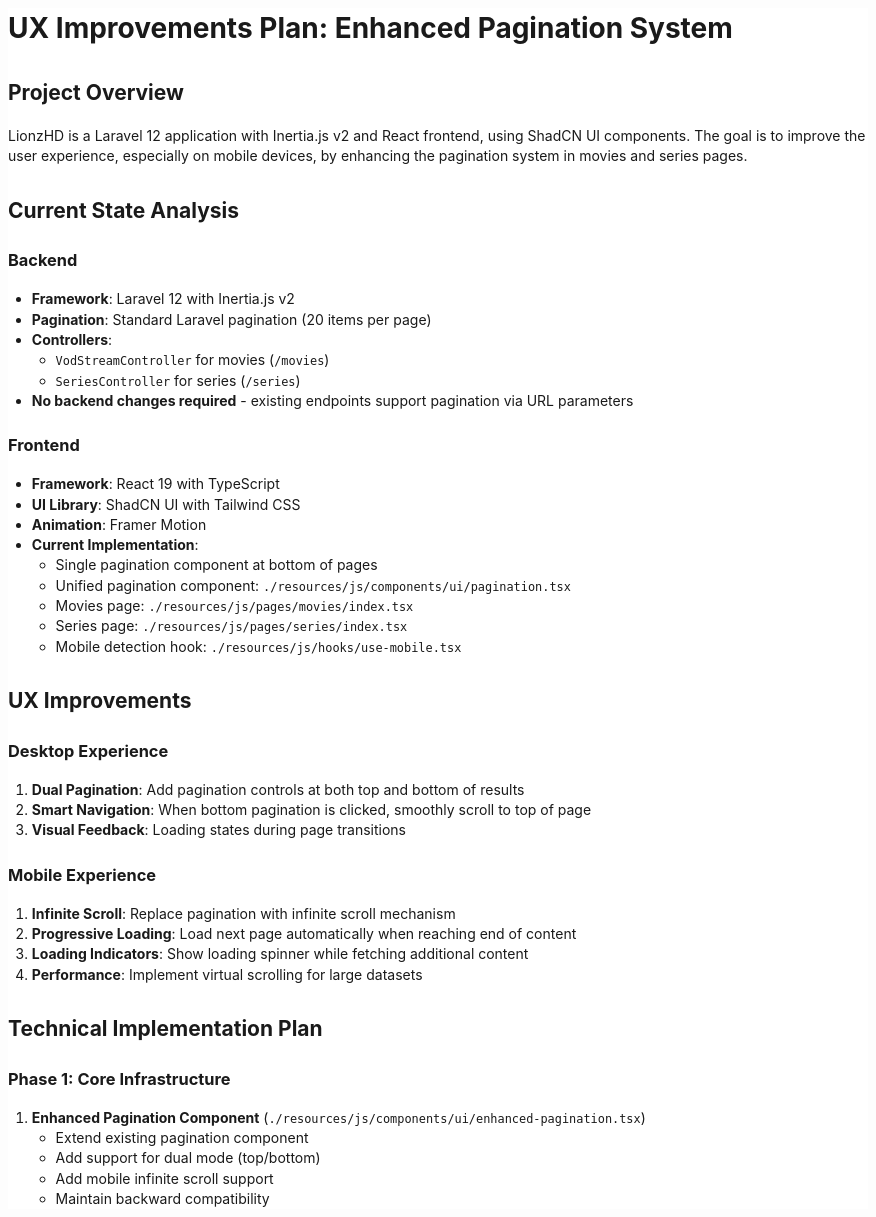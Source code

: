 # UX Improvements Plan: Enhanced Pagination System

## Project Overview
LionzHD is a Laravel 12 application with Inertia.js v2 and React frontend, using ShadCN UI components. The goal is to improve the user experience, especially on mobile devices, by enhancing the pagination system in movies and series pages.

## Current State Analysis

### Backend
- **Framework**: Laravel 12 with Inertia.js v2
- **Pagination**: Standard Laravel pagination (20 items per page)
- **Controllers**: 
  - `VodStreamController` for movies (`/movies`)
  - `SeriesController` for series (`/series`)
- **No backend changes required** - existing endpoints support pagination via URL parameters

### Frontend
- **Framework**: React 19 with TypeScript
- **UI Library**: ShadCN UI with Tailwind CSS
- **Animation**: Framer Motion
- **Current Implementation**:
  - Single pagination component at bottom of pages
  - Unified pagination component: `./resources/js/components/ui/pagination.tsx`
  - Movies page: `./resources/js/pages/movies/index.tsx`
  - Series page: `./resources/js/pages/series/index.tsx`
  - Mobile detection hook: `./resources/js/hooks/use-mobile.tsx`

## UX Improvements

### Desktop Experience
1. **Dual Pagination**: Add pagination controls at both top and bottom of results
2. **Smart Navigation**: When bottom pagination is clicked, smoothly scroll to top of page
3. **Visual Feedback**: Loading states during page transitions

### Mobile Experience
1. **Infinite Scroll**: Replace pagination with infinite scroll mechanism
2. **Progressive Loading**: Load next page automatically when reaching end of content
3. **Loading Indicators**: Show loading spinner while fetching additional content
4. **Performance**: Implement virtual scrolling for large datasets

## Technical Implementation Plan

### Phase 1: Core Infrastructure
1. **Enhanced Pagination Component** (`./resources/js/components/ui/enhanced-pagination.tsx`)
   - Extend existing pagination component
   - Add support for dual mode (top/bottom)
   - Add mobile infinite scroll support
   - Maintain backward compatibility
